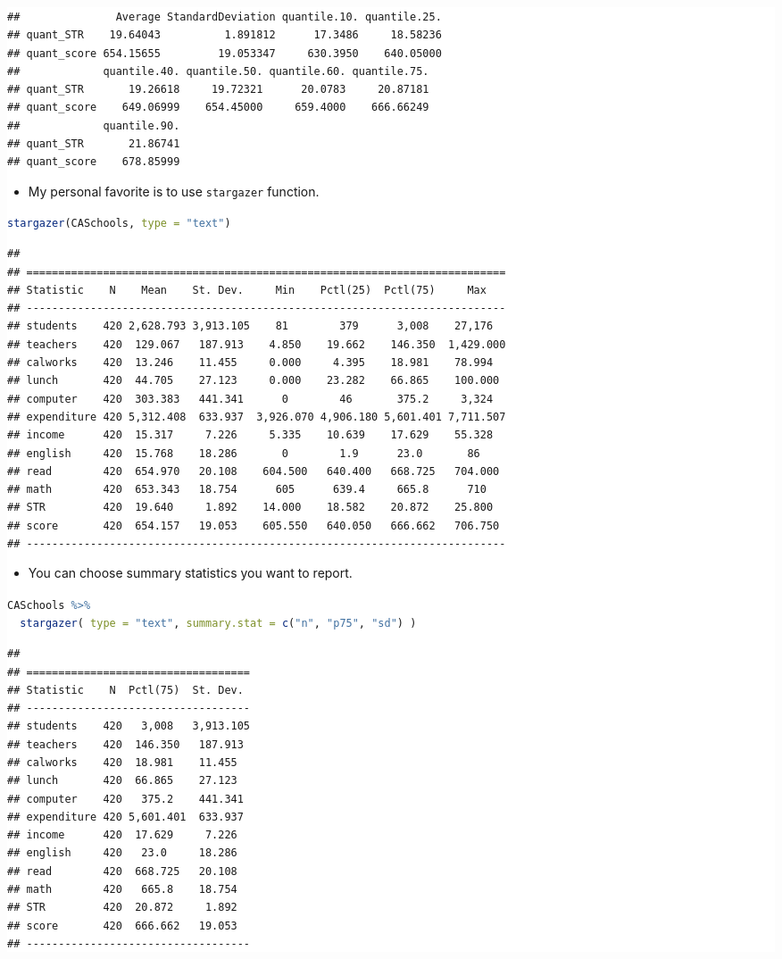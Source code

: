 ```
##               Average StandardDeviation quantile.10. quantile.25.
## quant_STR    19.64043          1.891812      17.3486     18.58236
## quant_score 654.15655         19.053347     630.3950    640.05000
##             quantile.40. quantile.50. quantile.60. quantile.75.
## quant_STR       19.26618     19.72321      20.0783     20.87181
## quant_score    649.06999    654.45000     659.4000    666.66249
##             quantile.90.
## quant_STR       21.86741
## quant_score    678.85999
```

- My personal favorite is to use `stargazer` function.


```r
stargazer(CASchools, type = "text")
```

```
## 
## ===========================================================================
## Statistic    N    Mean    St. Dev.     Min    Pctl(25)  Pctl(75)     Max   
## ---------------------------------------------------------------------------
## students    420 2,628.793 3,913.105    81        379      3,008    27,176  
## teachers    420  129.067   187.913    4.850    19.662    146.350  1,429.000
## calworks    420  13.246    11.455     0.000     4.395    18.981    78.994  
## lunch       420  44.705    27.123     0.000    23.282    66.865    100.000 
## computer    420  303.383   441.341      0        46       375.2     3,324  
## expenditure 420 5,312.408  633.937  3,926.070 4,906.180 5,601.401 7,711.507
## income      420  15.317     7.226     5.335    10.639    17.629    55.328  
## english     420  15.768    18.286       0        1.9      23.0       86    
## read        420  654.970   20.108    604.500   640.400   668.725   704.000 
## math        420  653.343   18.754      605      639.4     665.8      710   
## STR         420  19.640     1.892    14.000    18.582    20.872    25.800  
## score       420  654.157   19.053    605.550   640.050   666.662   706.750 
## ---------------------------------------------------------------------------
```

- You can choose summary statistics you want to report.


```r
CASchools %>% 
  stargazer( type = "text", summary.stat = c("n", "p75", "sd") ) 
```

```
## 
## ===================================
## Statistic    N  Pctl(75)  St. Dev. 
## -----------------------------------
## students    420   3,008   3,913.105
## teachers    420  146.350   187.913 
## calworks    420  18.981    11.455  
## lunch       420  66.865    27.123  
## computer    420   375.2    441.341 
## expenditure 420 5,601.401  633.937 
## income      420  17.629     7.226  
## english     420   23.0     18.286  
## read        420  668.725   20.108  
## math        420   665.8    18.754  
## STR         420  20.872     1.892  
## score       420  666.662   19.053  
## -----------------------------------
```
